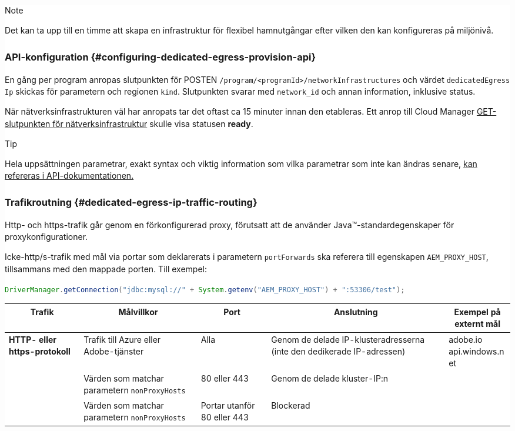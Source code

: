 >[!NOTE]
>
>Det kan ta upp till en timme att skapa en infrastruktur för flexibel hamnutgångar efter vilken den kan konfigureras på miljönivå.

### API-konfiguration {#configuring-dedicated-egress-provision-api}

En gång per program anropas slutpunkten för POSTEN `/program/<programId>/networkInfrastructures` och värdet `dedicatedEgressIp` skickas för parametern och regionen `kind`. Slutpunkten svarar med `network_id` och annan information, inklusive status.

När nätverksinfrastrukturen väl har anropats tar det oftast ca 15 minuter innan den etableras. Ett anrop till Cloud Manager [GET-slutpunkten för nätverksinfrastruktur](https://developer.adobe.com/experience-cloud/cloud-manager/reference/api/#operation/getNetworkInfrastructure) skulle visa statusen **ready**.

>[!TIP]
>
>Hela uppsättningen parametrar, exakt syntax och viktig information som vilka parametrar som inte kan ändras senare, [kan refereras i API-dokumentationen.](https://developer.adobe.com/experience-cloud/cloud-manager/reference/api/#operation/createNetworkInfrastructure)

### Trafikroutning {#dedicated-egress-ip-traffic-routing}

Http- och https-trafik går genom en förkonfigurerad proxy, förutsatt att de använder Java™-standardegenskaper för proxykonfigurationer.

Icke-http/s-trafik med mål via portar som deklarerats i parametern `portForwards` ska referera till egenskapen `AEM_PROXY_HOST`, tillsammans med den mappade porten. Till exempel:

```java
DriverManager.getConnection("jdbc:mysql://" + System.getenv("AEM_PROXY_HOST") + ":53306/test");
```

<table>
<thead>
  <tr>
    <th>Trafik</th>
    <th>Målvillkor</th>
    <th>Port</th>
    <th>Anslutning</th>
    <th>Exempel på externt mål</th>
  </tr>
</thead>
<tbody>
  <tr>
    <td><b>HTTP- eller https-protokoll</b></td>
    <td>Trafik till Azure eller Adobe-tjänster</td>
    <td>Alla</td>
    <td>Genom de delade IP-klusteradresserna (inte den dedikerade IP-adressen)</td>
    <td>adobe.io<br>api.windows.net</td>
  </tr>
  <tr>
    <td></td>
    <td>Värden som matchar parametern <code>nonProxyHosts</code></td>
    <td>80 eller 443</td>
    <td>Genom de delade kluster-IP:n</td>
    <td></td>
  </tr>
  <tr>
    <td></td>
    <td>Värden som matchar parametern <code>nonProxyHosts</code></td>
    <td>Portar utanför 80 eller 443</td>
    <td>Blockerad</td>
    <td></td>
  </tr>